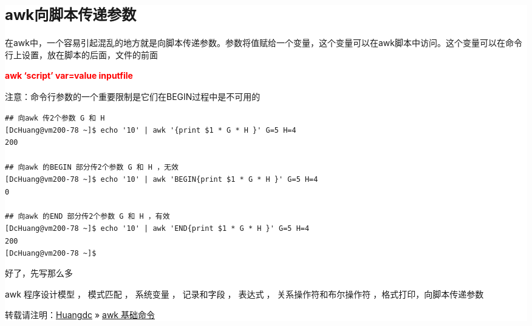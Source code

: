 ## <span style="font-size: 18pt;">awk向脚本传递参数</span>

在awk中，一个容易引起混乱的地方就是向脚本传递参数。参数将值赋给一个变量，这个变量可以在awk脚本中访问。这个变量可以在命令行上设置，放在脚本的后面，文件的前面

**<span style="color: #ff0000;"> awk ‘script’ var=value inputfile </span>**

注意：命令行参数的一个重要限制是它们在BEGIN过程中是不可用的

```
## 向awk 传2个参数 G 和 H 
[DcHuang@vm200-78 ~]$ echo '10' | awk '{print $1 * G * H }' G=5 H=4
200

## 向awk 的BEGIN 部分传2个参数 G 和 H ，无效
[DcHuang@vm200-78 ~]$ echo '10' | awk 'BEGIN{print $1 * G * H }' G=5 H=4
0

## 向awk 的END 部分传2个参数 G 和 H ，有效
[DcHuang@vm200-78 ~]$ echo '10' | awk 'END{print $1 * G * H }' G=5 H=4
200
[DcHuang@vm200-78 ~]$
```

好了，先写那么多

awk 程序设计模型 ， 模式匹配 ， 系统变量 ， 记录和字段 ， 表达式 ， 关系操作符和布尔操作符 ，格式打印，向脚本传递参数

转载请注明：[Huangdc](https://www.huangdc.com) » [awk 基础命令](https://www.huangdc.com/143)